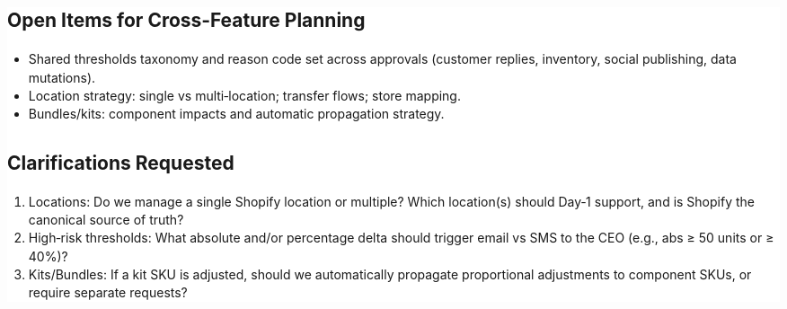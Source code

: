 ## Open Items for Cross‑Feature Planning

- Shared thresholds taxonomy and reason code set across approvals (customer replies, inventory, social publishing, data mutations).
- Location strategy: single vs multi‑location; transfer flows; store mapping.
- Bundles/kits: component impacts and automatic propagation strategy.

## Clarifications Requested

1. Locations: Do we manage a single Shopify location or multiple? Which location(s) should Day‑1 support, and is Shopify the canonical source of truth?
2. High‑risk thresholds: What absolute and/or percentage delta should trigger email vs SMS to the CEO (e.g., abs ≥ 50 units or ≥ 40%)?
3. Kits/Bundles: If a kit SKU is adjusted, should we automatically propagate proportional adjustments to component SKUs, or require separate requests?
